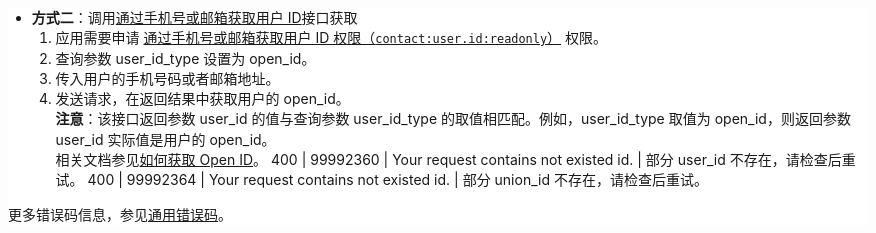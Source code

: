 - **方式二**：调用[通过手机号或邮箱获取用户 ID](https://open.feishu.cn/document/uAjLw4CM/ukTMukTMukTM/reference/contact-v3/user/batch_get_id)接口获取  
    1. 应用需要申请 [通过手机号或邮箱获取用户 ID 权限（`contact:user.id:readonly`）](https://open.feishu.cn/document/uAjLw4CM/ugTN1YjL4UTN24CO1UjN/trouble-shooting/how-to-fix-the-99991672-error) 权限。  
    2. 查询参数 user_id_type 设置为 open_id。  
    3. 传入用户的手机号码或者邮箱地址。  
    4. 发送请求，在返回结果中获取用户的 open_id。  
    	**注意**：该接口返回参数 user_id 的值与查询参数 user_id_type 的取值相匹配。例如，user_id_type 取值为 open_id，则返回参数 user_id 实际值是用户的 open_id。  
相关文档参见[如何获取 Open ID](https://open.feishu.cn/document/uAjLw4CM/ugTN1YjL4UTN24CO1UjN/trouble-shooting/how-to-obtain-openid)。
400 | 99992360 | Your request contains not existed id. | 部分 user_id 不存在，请检查后重试。
400 | 99992364 | Your request contains not existed id. | 部分 union_id 不存在，请检查后重试。

更多错误码信息，参见[通用错误码](https://open.feishu.cn/document/ukTMukTMukTM/ugjM14COyUjL4ITN)。
